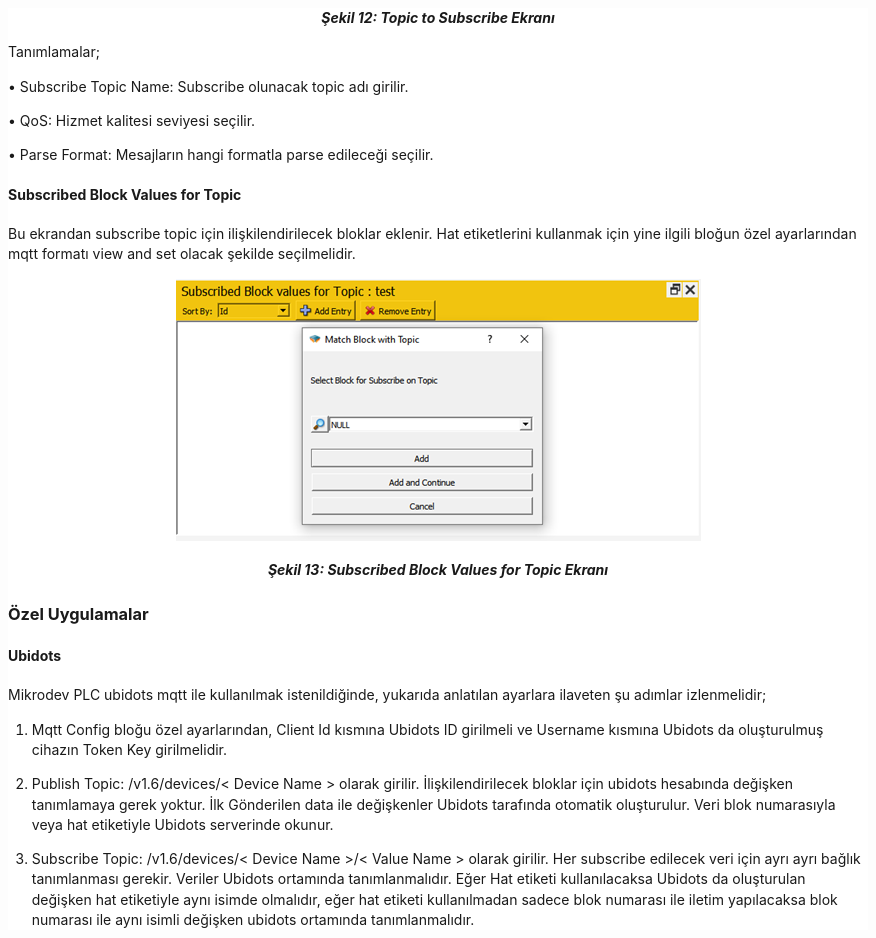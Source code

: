***<center>Şekil 12: Topic to Subscribe Ekranı</center>***

</center>

Tanımlamalar;

•	Subscribe Topic Name: Subscribe olunacak topic adı girilir.

•	QoS: Hizmet kalitesi seviyesi seçilir.

•	Parse Format: Mesajların hangi formatla parse edileceği seçilir.

#### Subscribed Block Values for Topic

Bu ekrandan subscribe topic için ilişkilendirilecek bloklar eklenir. Hat etiketlerini kullanmak için yine ilgili bloğun özel ayarlarından mqtt formatı view and set olacak şekilde seçilmelidir.

<center>

![mqtt_13](/img/mqtt_13.png)
***<center>Şekil 13: Subscribed Block Values for Topic Ekranı</center>***

</center>

### Özel Uygulamalar

#### Ubidots

Mikrodev PLC  ubidots mqtt ile kullanılmak istenildiğinde, yukarıda anlatılan ayarlara ilaveten şu adımlar izlenmelidir;

1. Mqtt Config bloğu özel ayarlarından, Client Id kısmına Ubidots ID girilmeli ve  Username kısmına Ubidots da oluşturulmuş cihazın Token Key  girilmelidir.

2. Publish Topic: /v1.6/devices/< Device Name > olarak girilir. İlişkilendirilecek bloklar için ubidots hesabında değişken tanımlamaya gerek yoktur. İlk Gönderilen data ile değişkenler Ubidots tarafında otomatik oluşturulur. Veri blok numarasıyla veya hat etiketiyle Ubidots serverinde okunur.

3. Subscribe Topic: /v1.6/devices/< Device Name >/< Value Name >  olarak girilir. Her subscribe edilecek veri için ayrı ayrı bağlık tanımlanması gerekir. Veriler Ubidots ortamında tanımlanmalıdır. Eğer Hat etiketi kullanılacaksa Ubidots da oluşturulan değişken hat etiketiyle aynı isimde olmalıdır, eğer hat etiketi kullanılmadan sadece blok numarası ile iletim yapılacaksa blok numarası ile aynı isimli değişken ubidots ortamında tanımlanmalıdır.
